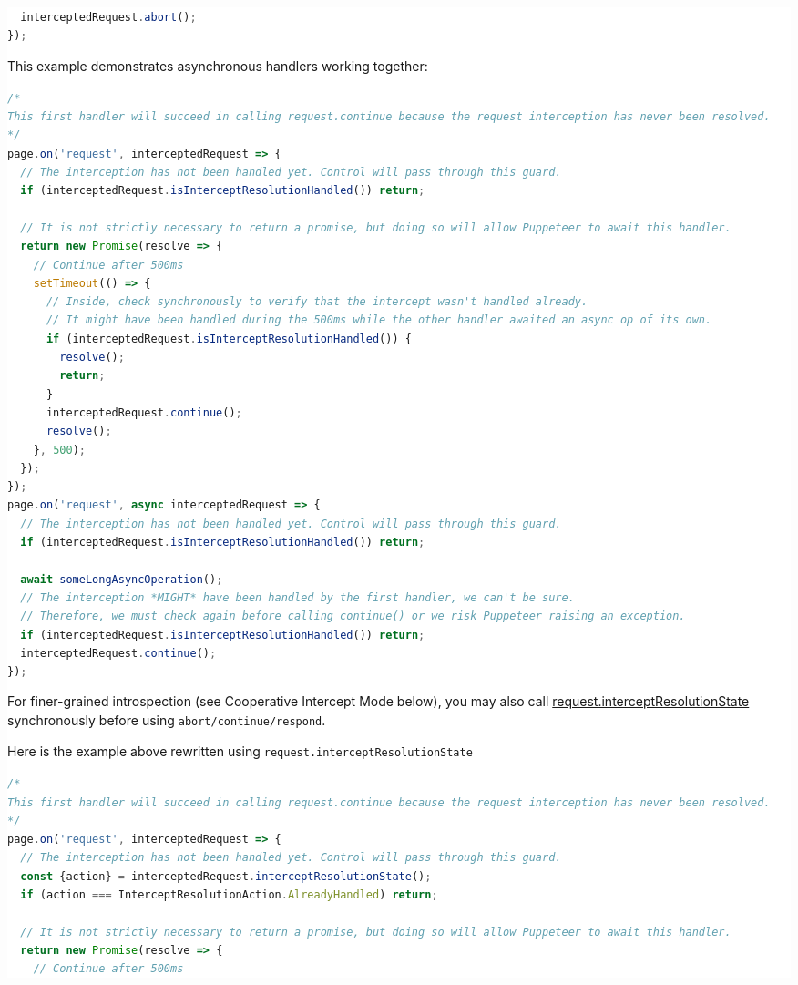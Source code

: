 ```ts
  interceptedRequest.abort();
});
```

This example demonstrates asynchronous handlers working together:

```ts
/*
This first handler will succeed in calling request.continue because the request interception has never been resolved.
*/
page.on('request', interceptedRequest => {
  // The interception has not been handled yet. Control will pass through this guard.
  if (interceptedRequest.isInterceptResolutionHandled()) return;

  // It is not strictly necessary to return a promise, but doing so will allow Puppeteer to await this handler.
  return new Promise(resolve => {
    // Continue after 500ms
    setTimeout(() => {
      // Inside, check synchronously to verify that the intercept wasn't handled already.
      // It might have been handled during the 500ms while the other handler awaited an async op of its own.
      if (interceptedRequest.isInterceptResolutionHandled()) {
        resolve();
        return;
      }
      interceptedRequest.continue();
      resolve();
    }, 500);
  });
});
page.on('request', async interceptedRequest => {
  // The interception has not been handled yet. Control will pass through this guard.
  if (interceptedRequest.isInterceptResolutionHandled()) return;

  await someLongAsyncOperation();
  // The interception *MIGHT* have been handled by the first handler, we can't be sure.
  // Therefore, we must check again before calling continue() or we risk Puppeteer raising an exception.
  if (interceptedRequest.isInterceptResolutionHandled()) return;
  interceptedRequest.continue();
});
```

For finer-grained introspection (see Cooperative Intercept Mode below), you may
also call
[request.interceptResolutionState](../api/puppeteer.httprequest.interceptresolutionstate)
synchronously before using `abort/continue/respond`.

Here is the example above rewritten using `request.interceptResolutionState`

```ts
/*
This first handler will succeed in calling request.continue because the request interception has never been resolved.
*/
page.on('request', interceptedRequest => {
  // The interception has not been handled yet. Control will pass through this guard.
  const {action} = interceptedRequest.interceptResolutionState();
  if (action === InterceptResolutionAction.AlreadyHandled) return;

  // It is not strictly necessary to return a promise, but doing so will allow Puppeteer to await this handler.
  return new Promise(resolve => {
    // Continue after 500ms
```